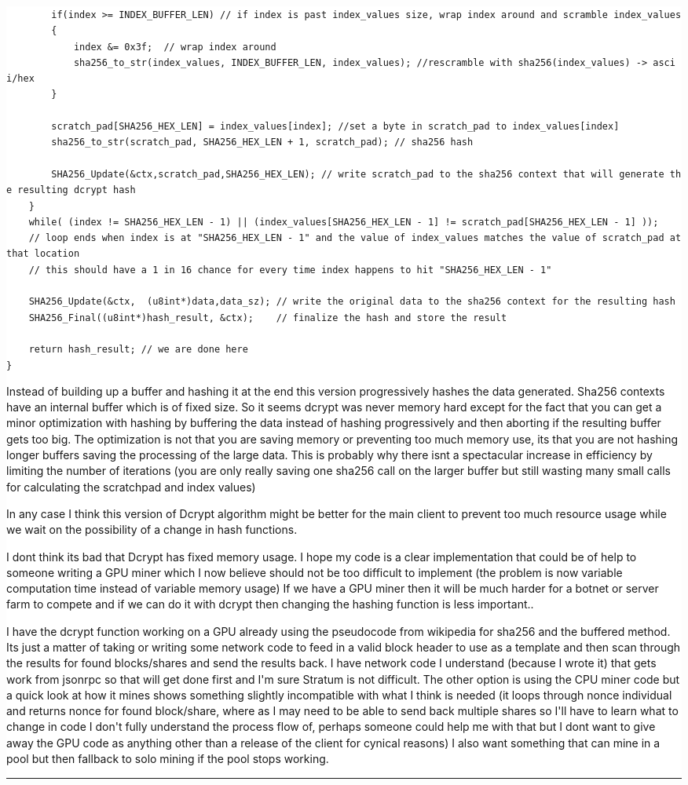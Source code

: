             if(index >= INDEX_BUFFER_LEN) // if index is past index_values size, wrap index around and scramble index_values
            {
                index &= 0x3f;  // wrap index around
                sha256_to_str(index_values, INDEX_BUFFER_LEN, index_values); //rescramble with sha256(index_values) -> ascii/hex
            }

            scratch_pad[SHA256_HEX_LEN] = index_values[index]; //set a byte in scratch_pad to index_values[index]
            sha256_to_str(scratch_pad, SHA256_HEX_LEN + 1, scratch_pad); // sha256 hash 

            SHA256_Update(&ctx,scratch_pad,SHA256_HEX_LEN); // write scratch_pad to the sha256 context that will generate the resulting dcrypt hash
        }
        while( (index != SHA256_HEX_LEN - 1) || (index_values[SHA256_HEX_LEN - 1] != scratch_pad[SHA256_HEX_LEN - 1] )); 
        // loop ends when index is at "SHA256_HEX_LEN - 1" and the value of index_values matches the value of scratch_pad at that location
        // this should have a 1 in 16 chance for every time index happens to hit "SHA256_HEX_LEN - 1" 

        SHA256_Update(&ctx,  (u8int*)data,data_sz); // write the original data to the sha256 context for the resulting hash
        SHA256_Final((u8int*)hash_result, &ctx);    // finalize the hash and store the result

        return hash_result; // we are done here
    }

Instead of building up a buffer and hashing it at the end this version progressively hashes the data generated. Sha256 contexts have an internal buffer which is of fixed size. So it seems dcrypt was never memory hard except for the fact that you can get a minor optimization with hashing by buffering the data instead of hashing progressively and then aborting if the resulting buffer gets too big. The optimization is not that you are saving memory or preventing too much memory use, its that you are not hashing longer buffers saving the processing of the large data. This is probably why there isnt a spectacular increase in efficiency by limiting the number of iterations (you are only really saving one sha256 call on the larger buffer but still wasting many small calls for calculating the scratchpad and index values)

In any case I think this version of Dcrypt algorithm might be better for the main client to prevent too much resource usage while we wait on the possibility of a change in hash functions.

I dont think its bad that Dcrypt has fixed memory usage. I hope my code is a clear implementation that could be of help to someone writing a GPU miner which I now believe should not be too difficult to implement (the problem is now variable computation time instead of variable memory usage) If we have a GPU miner then it will be much harder for a botnet or server farm to compete and if we can do it with dcrypt then changing the hashing function is less important..

I have the dcrypt function working on a GPU already using the pseudocode from wikipedia for sha256 and the buffered method. Its just a matter of taking or writing some network code to feed in a valid block header to use as a template and then scan through the results for found blocks/shares and send the results back. I have network code I understand (because I wrote it) that gets work from jsonrpc so that will get done first and I'm sure Stratum is not difficult. The other option is using the CPU miner code but a quick look at how it mines shows something slightly incompatible with what I think is needed (it loops through nonce individual and returns nonce for found block/share, where as I may need to be able to send back multiple shares so I'll have to learn what to change in code I don't fully understand the process flow of, perhaps someone could help me with that but I dont want to give away the GPU code as anything other than a release of the client for cynical reasons) I also want something that can mine in a pool but then fallback to solo mining if the pool stops working.

---